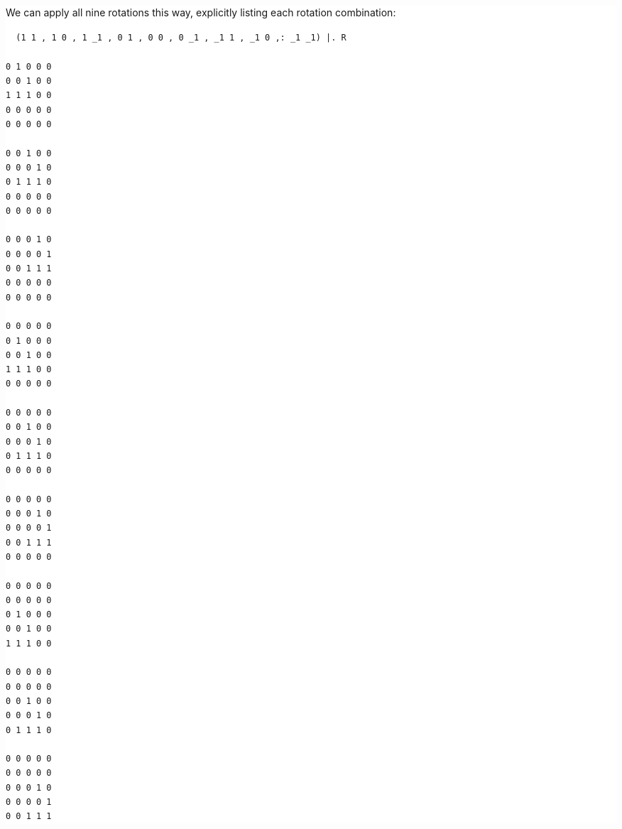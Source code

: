 We can apply all nine rotations this way, explicitly listing each rotation combination:

      (1 1 , 1 0 , 1 _1 , 0 1 , 0 0 , 0 _1 , _1 1 , _1 0 ,: _1 _1) |. R
    
    0 1 0 0 0
    0 0 1 0 0
    1 1 1 0 0
    0 0 0 0 0
    0 0 0 0 0
    
    0 0 1 0 0
    0 0 0 1 0
    0 1 1 1 0
    0 0 0 0 0
    0 0 0 0 0
    
    0 0 0 1 0
    0 0 0 0 1
    0 0 1 1 1
    0 0 0 0 0
    0 0 0 0 0
    
    0 0 0 0 0
    0 1 0 0 0
    0 0 1 0 0
    1 1 1 0 0
    0 0 0 0 0
    
    0 0 0 0 0
    0 0 1 0 0
    0 0 0 1 0
    0 1 1 1 0
    0 0 0 0 0
    
    0 0 0 0 0
    0 0 0 1 0
    0 0 0 0 1
    0 0 1 1 1
    0 0 0 0 0
    
    0 0 0 0 0
    0 0 0 0 0
    0 1 0 0 0
    0 0 1 0 0
    1 1 1 0 0
    
    0 0 0 0 0
    0 0 0 0 0
    0 0 1 0 0
    0 0 0 1 0
    0 1 1 1 0
    
    0 0 0 0 0
    0 0 0 0 0
    0 0 0 1 0
    0 0 0 0 1
    0 0 1 1 1
